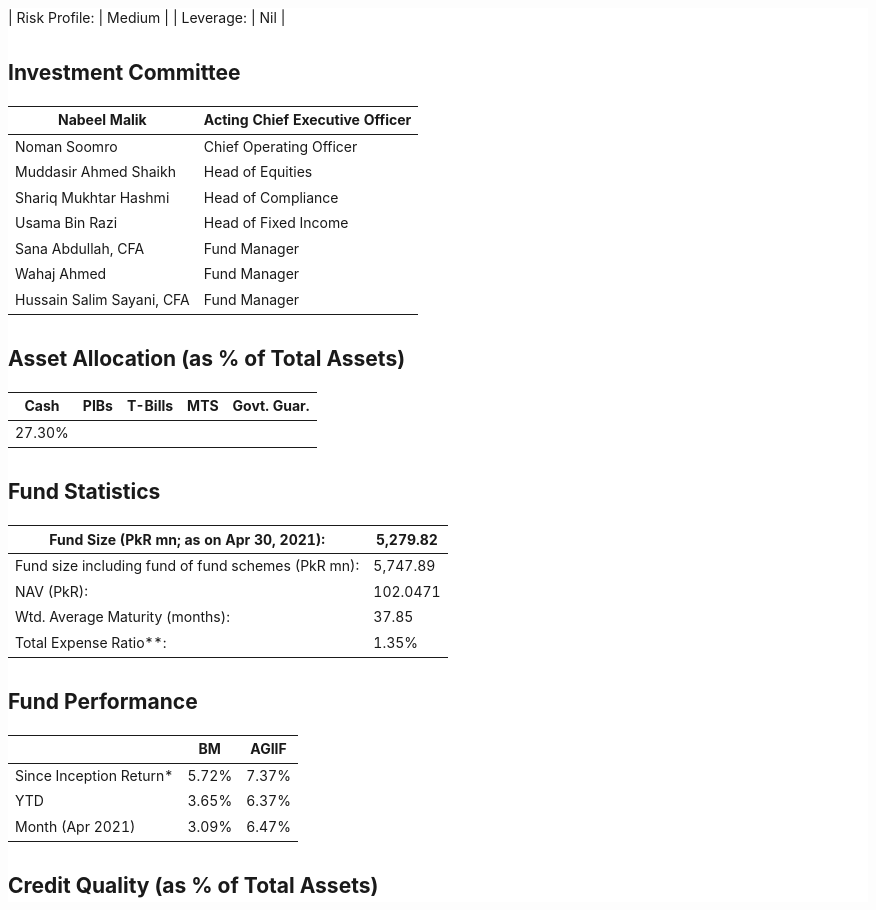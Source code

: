 | Risk Profile:            | Medium                                                    |
| Leverage:                | Nil                                                       |

## Investment Committee

| Nabeel Malik              | Acting Chief Executive Officer |
| ------------------------- | ------------------------------ |
| Noman Soomro              | Chief Operating Officer        |
| Muddasir Ahmed Shaikh     | Head of Equities               |
| Shariq Mukhtar Hashmi     | Head of Compliance             |
| Usama Bin Razi            | Head of Fixed Income           |
| Sana Abdullah, CFA        | Fund Manager                   |
| Wahaj Ahmed               | Fund Manager                   |
| Hussain Salim Sayani, CFA | Fund Manager                   |

## Asset Allocation (as % of Total Assets)

| Cash   | PIBs | T-Bills | MTS | Govt. Guar. |
| ------ | ---- | ------- | --- | ----------- |
| 27.30% |      |         |     |             |

## Fund Statistics

| Fund Size (PkR mn; as on Apr 30, 2021):            | 5,279.82 |
| -------------------------------------------------- | -------- |
| Fund size including fund of fund schemes (PkR mn): | 5,747.89 |
| NAV (PkR):                                         | 102.0471 |
| Wtd. Average Maturity (months):                    | 37.85    |
| Total Expense Ratio\*\*:                           | 1.35%    |

## Fund Performance

|                          | BM    | AGIIF |
| ------------------------ | ----- | ----- |
| Since Inception Return\* | 5.72% | 7.37% |
| YTD                      | 3.65% | 6.37% |
| Month (Apr 2021)         | 3.09% | 6.47% |

## Credit Quality (as % of Total Assets)
